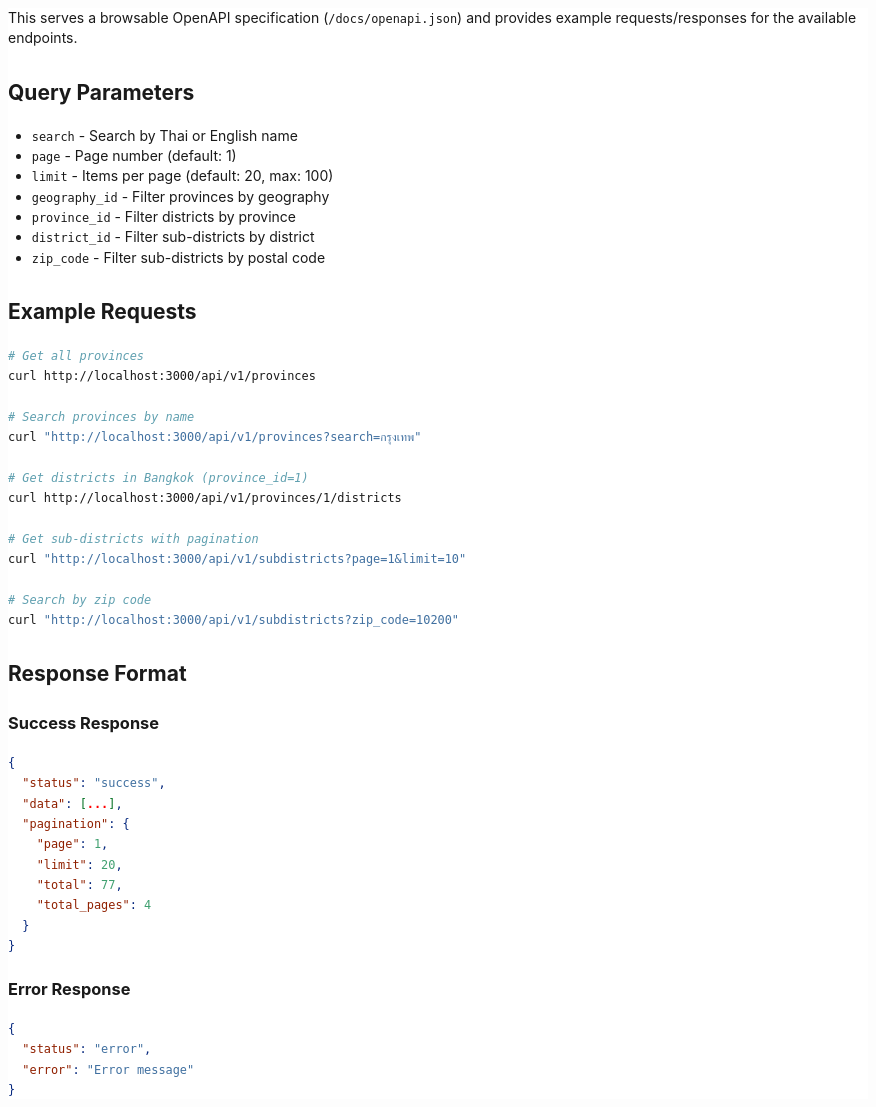 This serves a browsable OpenAPI specification (`/docs/openapi.json`) and provides example requests/responses for the available endpoints.

## Query Parameters

- `search` - Search by Thai or English name
- `page` - Page number (default: 1)
- `limit` - Items per page (default: 20, max: 100)
- `geography_id` - Filter provinces by geography
- `province_id` - Filter districts by province
- `district_id` - Filter sub-districts by district
- `zip_code` - Filter sub-districts by postal code

## Example Requests

```bash
# Get all provinces
curl http://localhost:3000/api/v1/provinces

# Search provinces by name
curl "http://localhost:3000/api/v1/provinces?search=กรุงเทพ"

# Get districts in Bangkok (province_id=1)
curl http://localhost:3000/api/v1/provinces/1/districts

# Get sub-districts with pagination
curl "http://localhost:3000/api/v1/subdistricts?page=1&limit=10"

# Search by zip code
curl "http://localhost:3000/api/v1/subdistricts?zip_code=10200"
```

## Response Format

### Success Response
```json
{
  "status": "success",
  "data": [...],
  "pagination": {
    "page": 1,
    "limit": 20,
    "total": 77,
    "total_pages": 4
  }
}
```

### Error Response
```json
{
  "status": "error",
  "error": "Error message"
}
```
